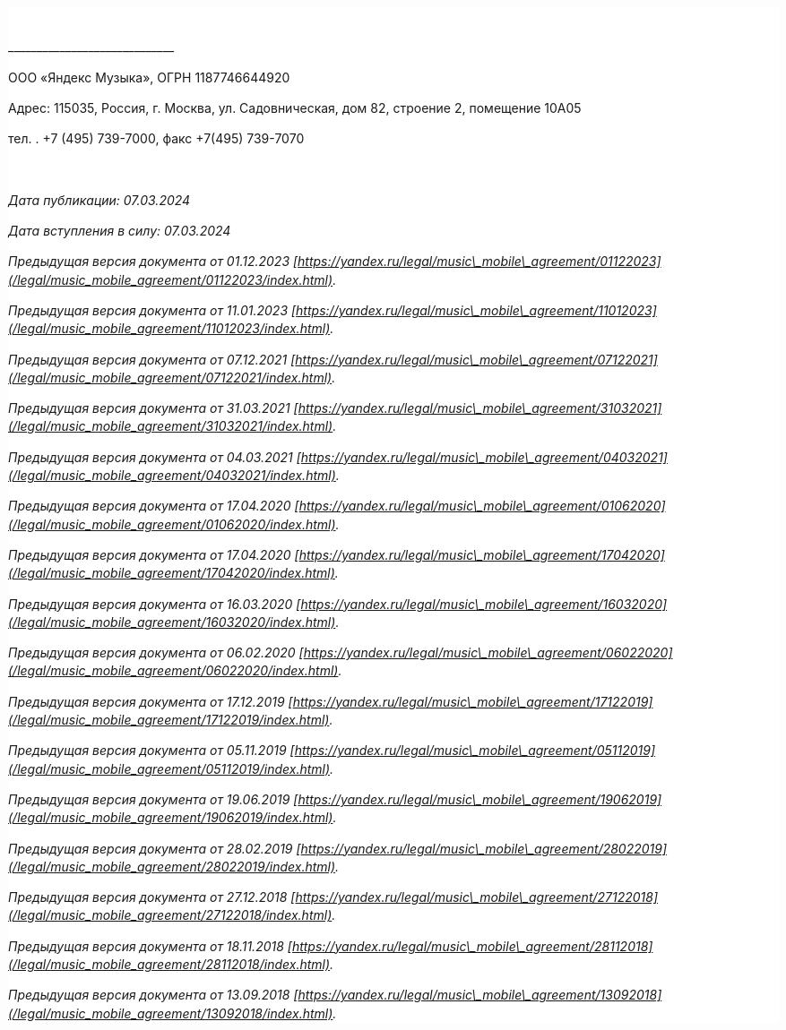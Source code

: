   

 \_\_\_\_\_\_\_\_\_\_\_\_\_\_\_\_\_\_\_\_\_\_\_\_\_\_\_\_\_

 ООО «Яндекс Музыка», ОГРН 1187746644920

 Адрес: 115035, Россия, г. Москва, ул. Садовническая, дом 82, строение 2, помещение 10А05

 тел. . \+7 (495\) 739\-7000, факс \+7(495\) 739\-7070

  

  *Дата публикации: 07\.03\.2024* 

  *Дата вступления в силу: 07\.03\.2024* 

 *Предыдущая версия документа от 01\.12\.2023 [https://yandex.ru/legal/music\_mobile\_agreement/01122023](/legal/music_mobile_agreement/01122023/index.html).*

 *Предыдущая версия документа от 11\.01\.2023 [https://yandex.ru/legal/music\_mobile\_agreement/11012023](/legal/music_mobile_agreement/11012023/index.html).*

 *Предыдущая версия документа от 07\.12\.2021 [https://yandex.ru/legal/music\_mobile\_agreement/07122021](/legal/music_mobile_agreement/07122021/index.html).*

 *Предыдущая версия документа от 31\.03\.2021 [https://yandex.ru/legal/music\_mobile\_agreement/31032021](/legal/music_mobile_agreement/31032021/index.html).*

 *Предыдущая версия документа от 04\.03\.2021 [https://yandex.ru/legal/music\_mobile\_agreement/04032021](/legal/music_mobile_agreement/04032021/index.html).*

 *Предыдущая версия документа от 17\.04\.2020 [https://yandex.ru/legal/music\_mobile\_agreement/01062020](/legal/music_mobile_agreement/01062020/index.html).*

 *Предыдущая версия документа от 17\.04\.2020 [https://yandex.ru/legal/music\_mobile\_agreement/17042020](/legal/music_mobile_agreement/17042020/index.html).*

 *Предыдущая версия документа от 16\.03\.2020 [https://yandex.ru/legal/music\_mobile\_agreement/16032020](/legal/music_mobile_agreement/16032020/index.html).*

 *Предыдущая версия документа от 06\.02\.2020 [https://yandex.ru/legal/music\_mobile\_agreement/06022020](/legal/music_mobile_agreement/06022020/index.html).*

 *Предыдущая версия документа от 17\.12\.2019 [https://yandex.ru/legal/music\_mobile\_agreement/17122019](/legal/music_mobile_agreement/17122019/index.html).*

 *Предыдущая версия документа от 05\.11\.2019 [https://yandex.ru/legal/music\_mobile\_agreement/05112019](/legal/music_mobile_agreement/05112019/index.html).*

 *Предыдущая версия документа от 19\.06\.2019 [https://yandex.ru/legal/music\_mobile\_agreement/19062019](/legal/music_mobile_agreement/19062019/index.html).*

 *Предыдущая версия документа от 28\.02\.2019 [https://yandex.ru/legal/music\_mobile\_agreement/28022019](/legal/music_mobile_agreement/28022019/index.html).* 

  *Предыдущая версия документа от 27\.12\.2018 [https://yandex.ru/legal/music\_mobile\_agreement/27122018](/legal/music_mobile_agreement/27122018/index.html).* 

  *Предыдущая версия документа от 18\.11\.2018 [https://yandex.ru/legal/music\_mobile\_agreement/28112018](/legal/music_mobile_agreement/28112018/index.html).* 

  *Предыдущая версия документа от 13\.09\.2018 [https://yandex.ru/legal/music\_mobile\_agreement/13092018](/legal/music_mobile_agreement/13092018/index.html).* 
